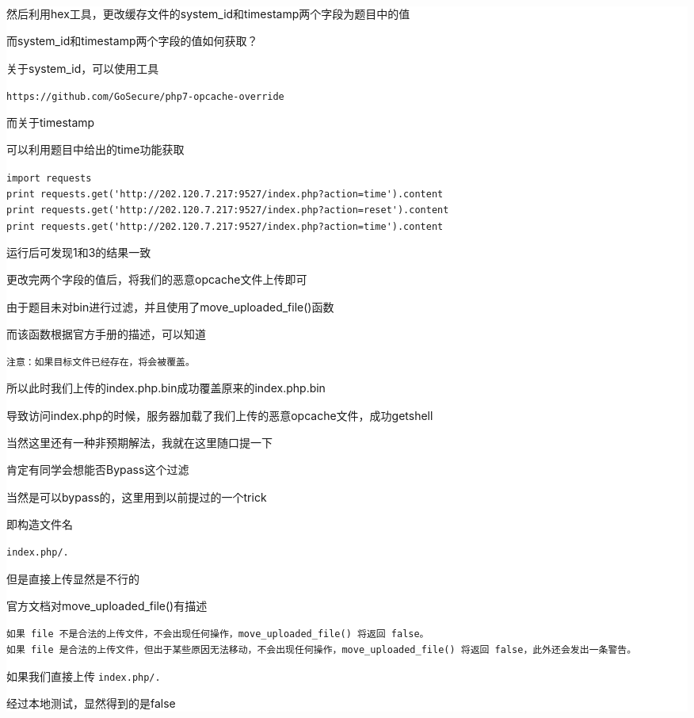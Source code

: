 然后利用hex工具，更改缓存文件的system_id和timestamp两个字段为题目中的值
 
而system_id和timestamp两个字段的值如何获取？
 
关于system_id，可以使用工具
 
```
https://github.com/GoSecure/php7-opcache-override
```
 
而关于timestamp
 
可以利用题目中给出的time功能获取
 
```
import requests
print requests.get('http://202.120.7.217:9527/index.php?action=time').content
print requests.get('http://202.120.7.217:9527/index.php?action=reset').content
print requests.get('http://202.120.7.217:9527/index.php?action=time').content
```
 
运行后可发现1和3的结果一致
 
更改完两个字段的值后，将我们的恶意opcache文件上传即可
 
由于题目未对bin进行过滤，并且使用了move_uploaded_file()函数
 
而该函数根据官方手册的描述，可以知道
 
```
注意：如果目标文件已经存在，将会被覆盖。
```
 
所以此时我们上传的index.php.bin成功覆盖原来的index.php.bin
 
导致访问index.php的时候，服务器加载了我们上传的恶意opcache文件，成功getshell
 
当然这里还有一种非预期解法，我就在这里随口提一下
 
肯定有同学会想能否Bypass这个过滤
 
当然是可以bypass的，这里用到以前提过的一个trick
 
即构造文件名
 
```
index.php/.
```
 
但是直接上传显然是不行的
 
官方文档对move_uploaded_file()有描述
 
```
如果 file 不是合法的上传文件，不会出现任何操作，move_uploaded_file() 将返回 false。
如果 file 是合法的上传文件，但出于某些原因无法移动，不会出现任何操作，move_uploaded_file() 将返回 false，此外还会发出一条警告。
```
 
 
   如果我们直接上传 `index.php/.
`
 
经过本地测试，显然得到的是false
 